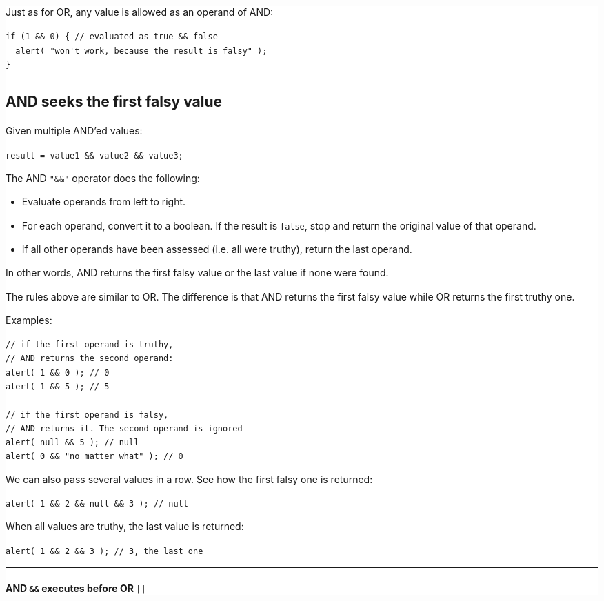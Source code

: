 Just as for OR, any value is allowed as an operand of AND:

```
if (1 && 0) { // evaluated as true && false
  alert( "won't work, because the result is falsy" );
}
```

## AND seeks the first falsy value

Given multiple AND’ed values:

```
result = value1 && value2 && value3;
```

The AND `"&&"` operator does the following:

* Evaluate operands from left to right.

* For each operand, convert it to a boolean. If the result is `false`, stop and return the original value of that operand.

* If all other operands have been assessed (i.e. all were truthy), return the last operand.

In other words, AND returns the first falsy value or the last value if none were found.

The rules above are similar to OR. The difference is that AND returns the first falsy value while OR returns the first truthy one.

Examples:

```
// if the first operand is truthy,
// AND returns the second operand:
alert( 1 && 0 ); // 0
alert( 1 && 5 ); // 5

// if the first operand is falsy,
// AND returns it. The second operand is ignored
alert( null && 5 ); // null
alert( 0 && "no matter what" ); // 0
```

We can also pass several values in a row. See how the first falsy one is returned:

```
alert( 1 && 2 && null && 3 ); // null
```

When all values are truthy, the last value is returned:

```
alert( 1 && 2 && 3 ); // 3, the last one
```

***

#### AND `&&` executes before OR `||`
